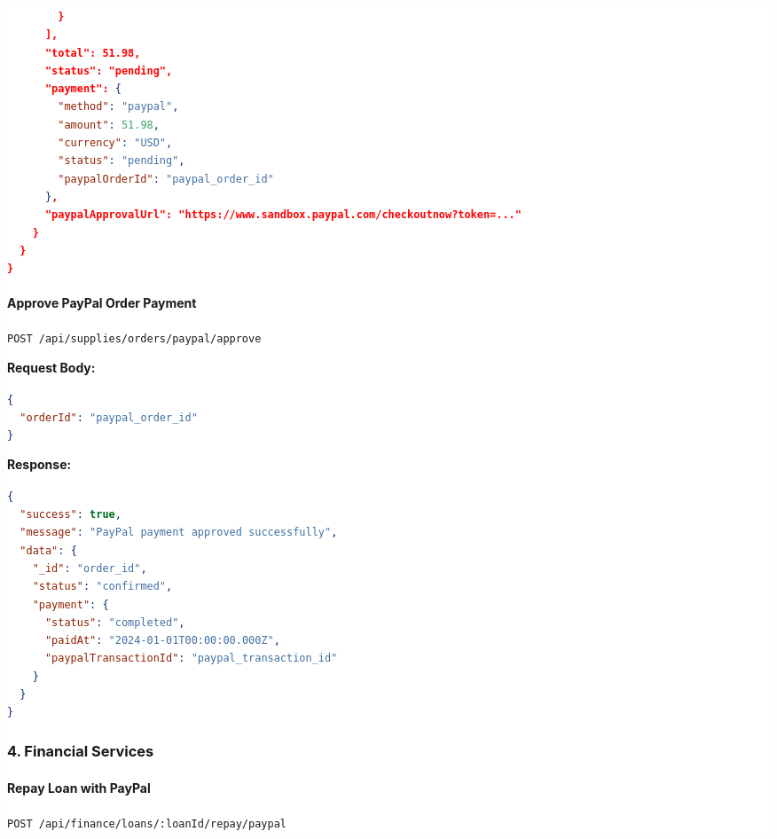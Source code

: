 ```json
        }
      ],
      "total": 51.98,
      "status": "pending",
      "payment": {
        "method": "paypal",
        "amount": 51.98,
        "currency": "USD",
        "status": "pending",
        "paypalOrderId": "paypal_order_id"
      },
      "paypalApprovalUrl": "https://www.sandbox.paypal.com/checkoutnow?token=..."
    }
  }
}
```

#### Approve PayPal Order Payment
```http
POST /api/supplies/orders/paypal/approve
```

**Request Body:**
```json
{
  "orderId": "paypal_order_id"
}
```

**Response:**
```json
{
  "success": true,
  "message": "PayPal payment approved successfully",
  "data": {
    "_id": "order_id",
    "status": "confirmed",
    "payment": {
      "status": "completed",
      "paidAt": "2024-01-01T00:00:00.000Z",
      "paypalTransactionId": "paypal_transaction_id"
    }
  }
}
```

### 4. Financial Services

#### Repay Loan with PayPal
```http
POST /api/finance/loans/:loanId/repay/paypal
```
